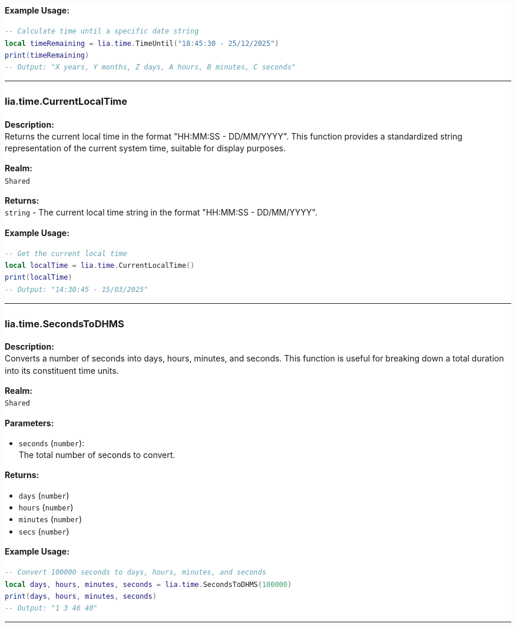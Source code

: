 **Example Usage:**
```lua
-- Calculate time until a specific date string
local timeRemaining = lia.time.TimeUntil("18:45:30 - 25/12/2025")
print(timeRemaining)
-- Output: "X years, Y months, Z days, A hours, B minutes, C seconds"
```

---

### **lia.time.CurrentLocalTime**

**Description:**  
Returns the current local time in the format "HH:MM:SS - DD/MM/YYYY". This function provides a standardized string representation of the current system time, suitable for display purposes.

**Realm:**  
`Shared`

**Returns:**  
`string` - The current local time string in the format "HH:MM:SS - DD/MM/YYYY".

**Example Usage:**
```lua
-- Get the current local time
local localTime = lia.time.CurrentLocalTime()
print(localTime)
-- Output: "14:30:45 - 15/03/2025"
```

---

### **lia.time.SecondsToDHMS**

**Description:**  
Converts a number of seconds into days, hours, minutes, and seconds. This function is useful for breaking down a total duration into its constituent time units.

**Realm:**  
`Shared`

**Parameters:**  

- `seconds` (`number`):  
  The total number of seconds to convert.

**Returns:**  
- `days` (`number`)
- `hours` (`number`)
- `minutes` (`number`)
- `secs` (`number`)

**Example Usage:**
```lua
-- Convert 100000 seconds to days, hours, minutes, and seconds
local days, hours, minutes, seconds = lia.time.SecondsToDHMS(100000)
print(days, hours, minutes, seconds)
-- Output: "1 3 46 40"
```

---